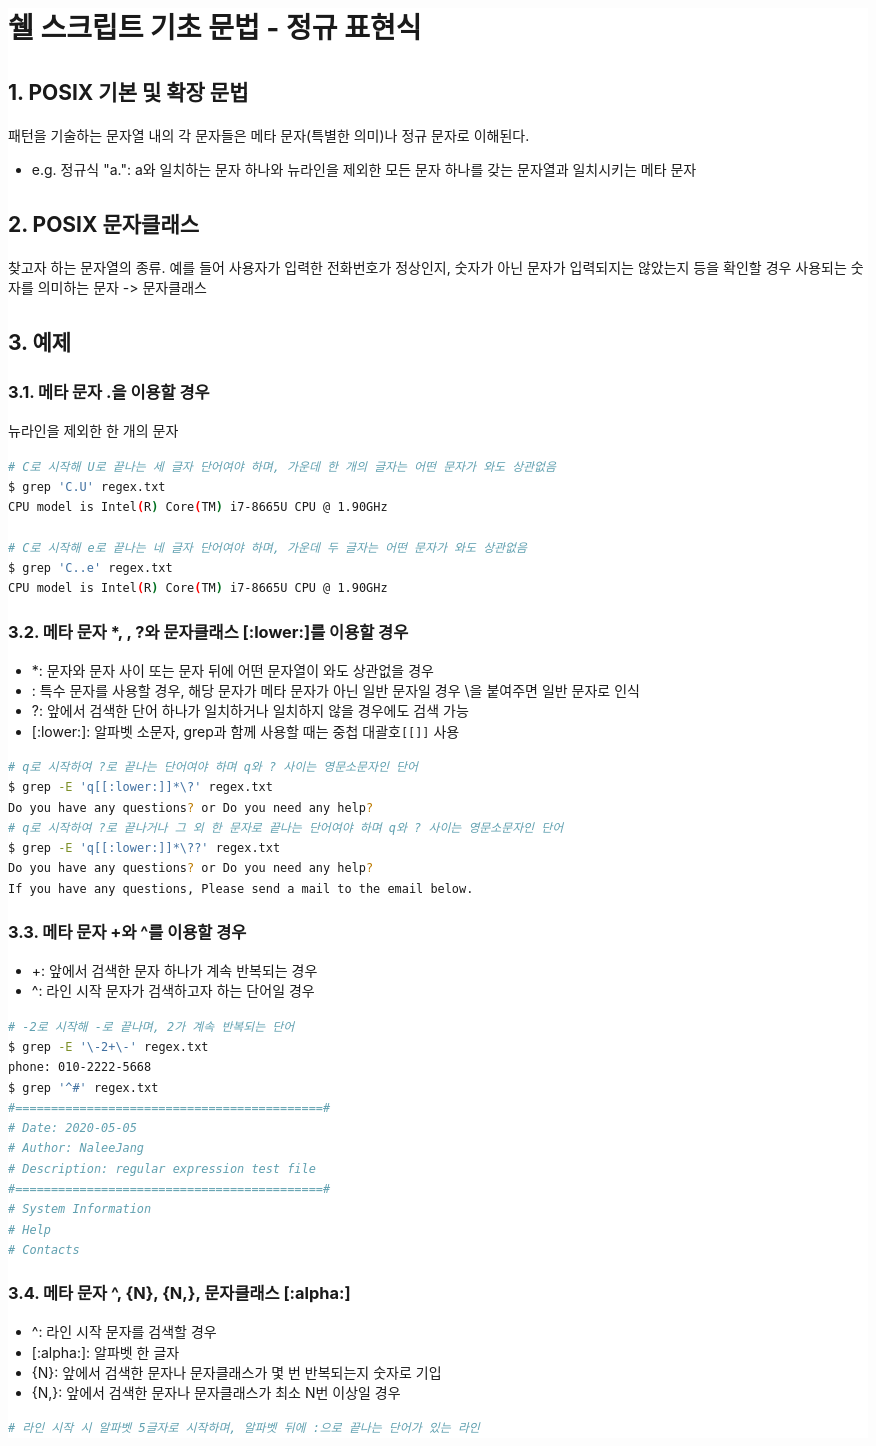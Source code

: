 # 쉘 스크립트 기초 문법 - 정규 표현식
## 1. POSIX 기본 및 확장 문법
패턴을 기술하는 문자열 내의 각 문자들은 메타 문자(특별한 의미)나 정규 문자로 이해된다.
- e.g. 정규식 "a.": a와 일치하는 문자 하나와 뉴라인을 제외한 모든 문자 하나를 갖는 문자열과 일치시키는 메타 문자
## 2. POSIX 문자클래스
찾고자 하는 문자열의 종류. 예를 들어 사용자가 입력한 전화번호가 정상인지, 숫자가 아닌 문자가 입력되지는 않았는지 등을 확인할 경우 사용되는 숫자를 의미하는 문자 -> 문자클래스
## 3. 예제
### 3.1. 메타 문자 .을 이용할 경우
뉴라인을 제외한 한 개의 문자
```bash
# C로 시작해 U로 끝나는 세 글자 단어여야 하며, 가운데 한 개의 글자는 어떤 문자가 와도 상관없음
$ grep 'C.U' regex.txt
CPU model is Intel(R) Core(TM) i7-8665U CPU @ 1.90GHz

# C로 시작해 e로 끝나는 네 글자 단어여야 하며, 가운데 두 글자는 어떤 문자가 와도 상관없음
$ grep 'C..e' regex.txt
CPU model is Intel(R) Core(TM) i7-8665U CPU @ 1.90GHz
```
### 3.2. 메타 문자 *, \, ?와 문자클래스 [:lower:]를 이용할 경우
- *: 문자와 문자 사이 또는 문자 뒤에 어떤 문자열이 와도 상관없을 경우
- \: 특수 문자를 사용할 경우, 해당 문자가 메타 문자가 아닌 일반 문자일 경우 \을 붙여주면 일반 문자로 인식
- ?: 앞에서 검색한 단어 하나가 일치하거나 일치하지 않을 경우에도 검색 가능
- [:lower:]: 알파벳 소문자, grep과 함께 사용할 때는 중첩 대괄호`[[]]` 사용
```bash
# q로 시작하여 ?로 끝나는 단어여야 하며 q와 ? 사이는 영문소문자인 단어
$ grep -E 'q[[:lower:]]*\?' regex.txt
Do you have any questions? or Do you need any help?
# q로 시작하여 ?로 끝나거나 그 외 한 문자로 끝나는 단어여야 하며 q와 ? 사이는 영문소문자인 단어
$ grep -E 'q[[:lower:]]*\??' regex.txt
Do you have any questions? or Do you need any help?
If you have any questions, Please send a mail to the email below.
```
### 3.3. 메타 문자 +와 ^를 이용할 경우
- +: 앞에서 검색한 문자 하나가 계속 반복되는 경우
- ^: 라인 시작 문자가 검색하고자 하는 단어일 경우
```bash
# -2로 시작해 -로 끝나며, 2가 계속 반복되는 단어
$ grep -E '\-2+\-' regex.txt
phone: 010-2222-5668
$ grep '^#' regex.txt
#===========================================#
# Date: 2020-05-05
# Author: NaleeJang
# Description: regular expression test file
#===========================================#
# System Information
# Help
# Contacts
```
### 3.4. 메타 문자 ^, {N}, {N,}, 문자클래스 [:alpha:]
- ^: 라인 시작 문자를 검색할 경우
- [:alpha:]: 알파벳 한 글자
- {N}: 앞에서 검색한 문자나 문자클래스가 몇 번 반복되는지 숫자로 기입
- {N,}: 앞에서 검색한 문자나 문자클래스가 최소 N번 이상일 경우
```bash
# 라인 시작 시 알파벳 5글자로 시작하며, 알파벳 뒤에 :으로 끝나는 단어가 있는 라인
```